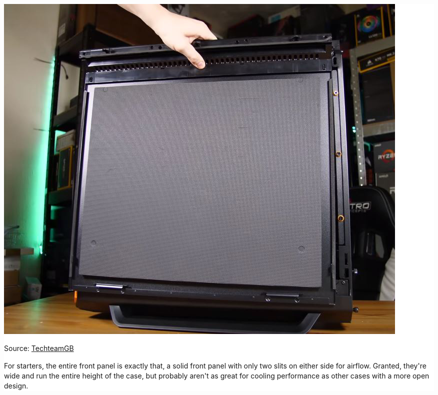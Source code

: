 <img class="lazyload" alt="silent base foam" src="/img/cases/inverted/dark-base/foam.png" >
<figcaption><p>Source: <a target="_blank" href="https://www.youtube.com/watch?v=9Aq7We-xxY4">TechteamGB</a></p></figcaption>
</figure>

For starters, the entire front panel is exactly that, a solid front panel with only two slits on either side for airflow. Granted, they're wide and run the entire height of the case, but probably aren't as great for cooling performance as other cases with a more open design. 

<figure>